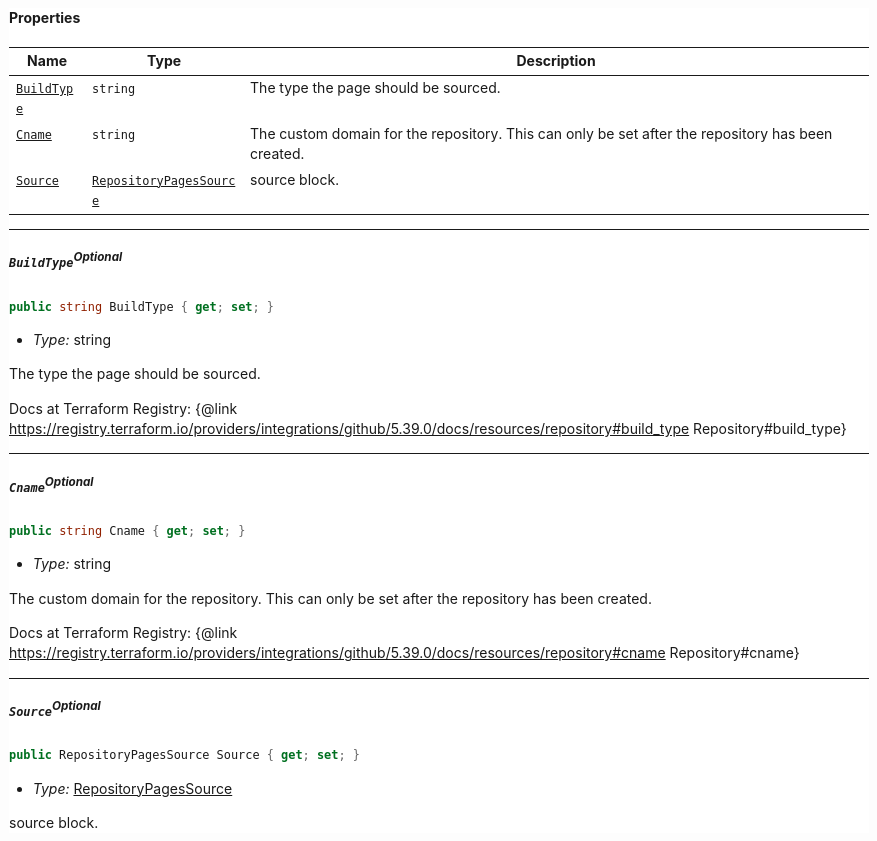 #### Properties <a name="Properties" id="Properties"></a>

| **Name** | **Type** | **Description** |
| --- | --- | --- |
| <code><a href="#@cdktf/provider-github.repository.RepositoryPages.property.buildType">BuildType</a></code> | <code>string</code> | The type the page should be sourced. |
| <code><a href="#@cdktf/provider-github.repository.RepositoryPages.property.cname">Cname</a></code> | <code>string</code> | The custom domain for the repository. This can only be set after the repository has been created. |
| <code><a href="#@cdktf/provider-github.repository.RepositoryPages.property.source">Source</a></code> | <code><a href="#@cdktf/provider-github.repository.RepositoryPagesSource">RepositoryPagesSource</a></code> | source block. |

---

##### `BuildType`<sup>Optional</sup> <a name="BuildType" id="@cdktf/provider-github.repository.RepositoryPages.property.buildType"></a>

```csharp
public string BuildType { get; set; }
```

- *Type:* string

The type the page should be sourced.

Docs at Terraform Registry: {@link https://registry.terraform.io/providers/integrations/github/5.39.0/docs/resources/repository#build_type Repository#build_type}

---

##### `Cname`<sup>Optional</sup> <a name="Cname" id="@cdktf/provider-github.repository.RepositoryPages.property.cname"></a>

```csharp
public string Cname { get; set; }
```

- *Type:* string

The custom domain for the repository. This can only be set after the repository has been created.

Docs at Terraform Registry: {@link https://registry.terraform.io/providers/integrations/github/5.39.0/docs/resources/repository#cname Repository#cname}

---

##### `Source`<sup>Optional</sup> <a name="Source" id="@cdktf/provider-github.repository.RepositoryPages.property.source"></a>

```csharp
public RepositoryPagesSource Source { get; set; }
```

- *Type:* <a href="#@cdktf/provider-github.repository.RepositoryPagesSource">RepositoryPagesSource</a>

source block.
